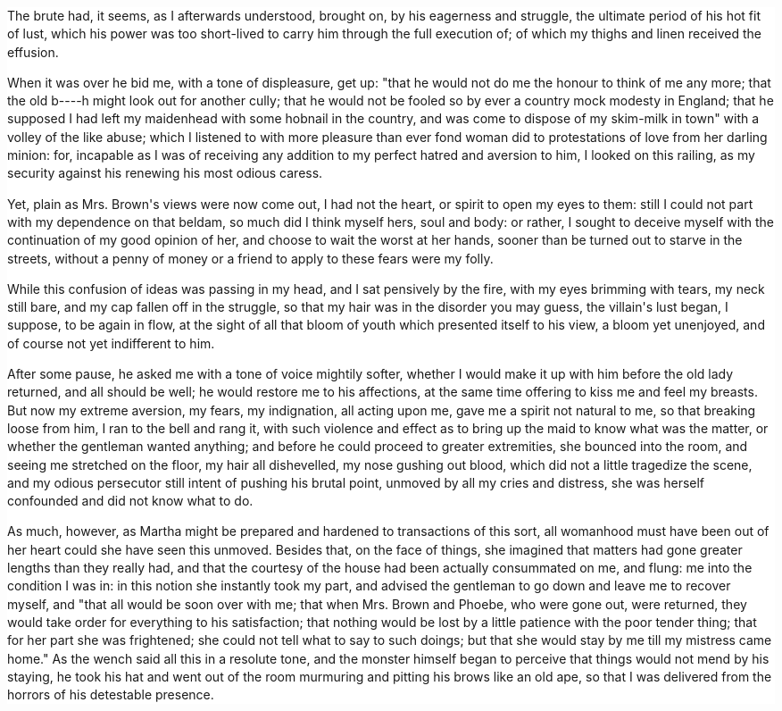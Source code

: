 The brute had, it seems, as I afterwards understood, brought on, by
his eagerness and struggle, the ultimate period of his hot fit of
lust, which his power was too short-lived to carry him through the full
execution of; of which my thighs and linen received the effusion.

When it was over he bid me, with a tone of displeasure, get up: "that he
would not do me the honour to think of me any more; that the old b----h
might look out for another cully; that he would not be fooled so by
ever a country mock modesty in England; that he supposed I had left my
maidenhead with some hobnail in the country, and was come to dispose of
my skim-milk in town" with a volley of the like abuse; which I listened
to with more pleasure than ever fond woman did to protestations of
love from her darling minion: for, incapable as I was of receiving any
addition to my perfect hatred and aversion to him, I looked on this
railing, as my security against his renewing his most odious caress.

Yet, plain as Mrs. Brown's views were now come out, I had not the
heart, or spirit to open my eyes to them: still I could not part with
my dependence on that beldam, so much did I think myself hers, soul and
body: or rather, I sought to deceive myself with the continuation of my
good opinion of her, and choose to wait the worst at her hands, sooner
than be turned out to starve in the streets, without a penny of money or
a friend to apply to these fears were my folly.

While this confusion of ideas was passing in my head, and I sat
pensively by the fire, with my eyes brimming with tears, my neck still
bare, and my cap fallen off in the struggle, so that my hair was in the
disorder you may guess, the villain's lust began, I suppose, to be again
in flow, at the sight of all that bloom of youth which presented itself
to his view, a bloom yet unenjoyed, and of course not yet indifferent to
him.

After some pause, he asked me with a tone of voice mightily softer,
whether I would make it up with him before the old lady returned, and
all should be well; he would restore me to his affections, at the
same time offering to kiss me and feel my breasts. But now my extreme
aversion, my fears, my indignation, all acting upon me, gave me a spirit
not natural to me, so that breaking loose from him, I ran to the bell
and rang it, with such violence and effect as to bring up the maid to
know what was the matter, or whether the gentleman wanted anything; and
before he could proceed to greater extremities, she bounced into the
room, and seeing me stretched on the floor, my hair all dishevelled, my
nose gushing out blood, which did not a little tragedize the scene, and
my odious persecutor still intent of pushing his brutal point, unmoved
by all my cries and distress, she was herself confounded and did not
know what to do.

As much, however, as Martha might be prepared and hardened to
transactions of this sort, all womanhood must have been out of her heart
could she have seen this unmoved. Besides that, on the face of things,
she imagined that matters had gone greater lengths than they really had,
and that the courtesy of the house had been actually consummated on me,
and flung: me into the condition I was in: in this notion she instantly
took my part, and advised the gentleman to go down and leave me to
recover myself, and "that all would be soon over with me; that when
Mrs. Brown and Phoebe, who were gone out, were returned, they would take
order for everything to his satisfaction; that nothing would be lost by
a little patience with the poor tender thing; that for her part she was
frightened; she could not tell what to say to such doings; but that she
would stay by me till my mistress came home." As the wench said all
this in a resolute tone, and the monster himself began to perceive that
things would not mend by his staying, he took his hat and went out of
the room murmuring and pitting his brows like an old ape, so that I was
delivered from the horrors of his detestable presence.
